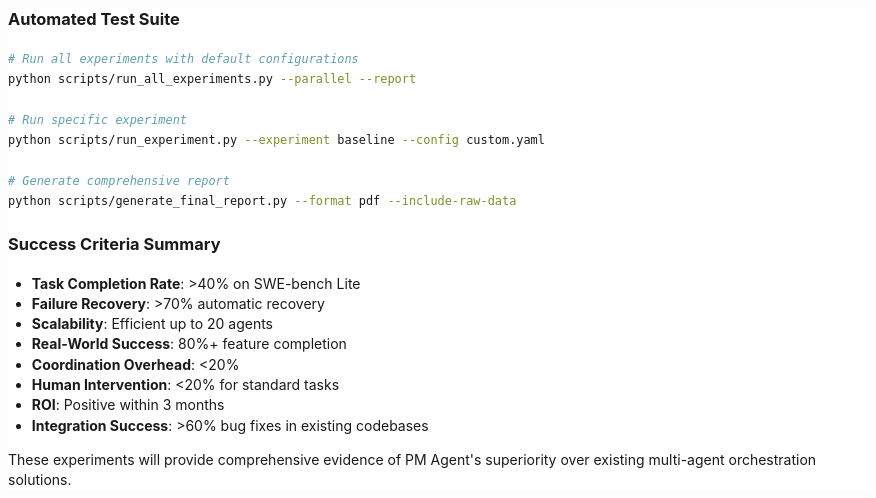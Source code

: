 ### Automated Test Suite
```bash
# Run all experiments with default configurations
python scripts/run_all_experiments.py --parallel --report

# Run specific experiment
python scripts/run_experiment.py --experiment baseline --config custom.yaml

# Generate comprehensive report
python scripts/generate_final_report.py --format pdf --include-raw-data
```

### Success Criteria Summary
- **Task Completion Rate**: >40% on SWE-bench Lite
- **Failure Recovery**: >70% automatic recovery
- **Scalability**: Efficient up to 20 agents
- **Real-World Success**: 80%+ feature completion
- **Coordination Overhead**: <20%
- **Human Intervention**: <20% for standard tasks
- **ROI**: Positive within 3 months
- **Integration Success**: >60% bug fixes in existing codebases

These experiments will provide comprehensive evidence of PM Agent's superiority over existing multi-agent orchestration solutions.